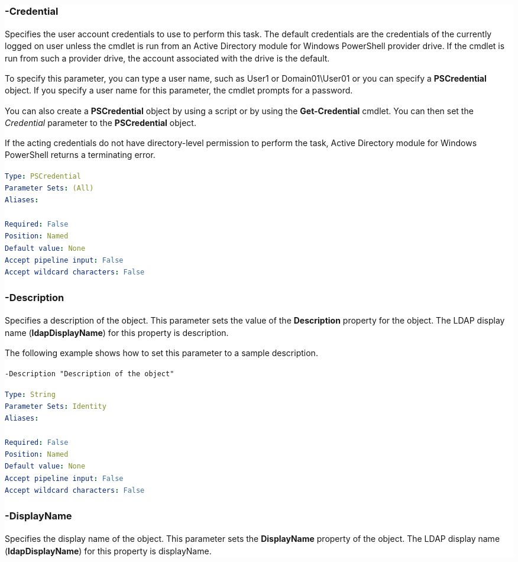 ### -Credential
Specifies the user account credentials to use to perform this task.
The default credentials are the credentials of the currently logged on user unless the cmdlet is run from an Active Directory module for Windows PowerShell provider drive.
If the cmdlet is run from such a provider drive, the account associated with the drive is the default.

To specify this parameter, you can type a user name, such as User1 or Domain01\User01 or you can specify a **PSCredential** object.
If you specify a user name for this parameter, the cmdlet prompts for a password.

You can also create a **PSCredential** object by using a script or by using the **Get-Credential** cmdlet.
You can then set the *Credential* parameter to the **PSCredential** object.

If the acting credentials do not have directory-level permission to perform the task, Active Directory module for Windows PowerShell returns a terminating error.

```yaml
Type: PSCredential
Parameter Sets: (All)
Aliases: 

Required: False
Position: Named
Default value: None
Accept pipeline input: False
Accept wildcard characters: False
```

### -Description
Specifies a description of the object.
This parameter sets the value of the **Description** property for the object.
The LDAP display name (**ldapDisplayName**) for this property is description.

The following example shows how to set this parameter to a sample description.

`-Description "Description of the object"`

```yaml
Type: String
Parameter Sets: Identity
Aliases: 

Required: False
Position: Named
Default value: None
Accept pipeline input: False
Accept wildcard characters: False
```

### -DisplayName
Specifies the display name of the object.
This parameter sets the **DisplayName** property of the object.
The LDAP display name (**ldapDisplayName**) for this property is displayName.
